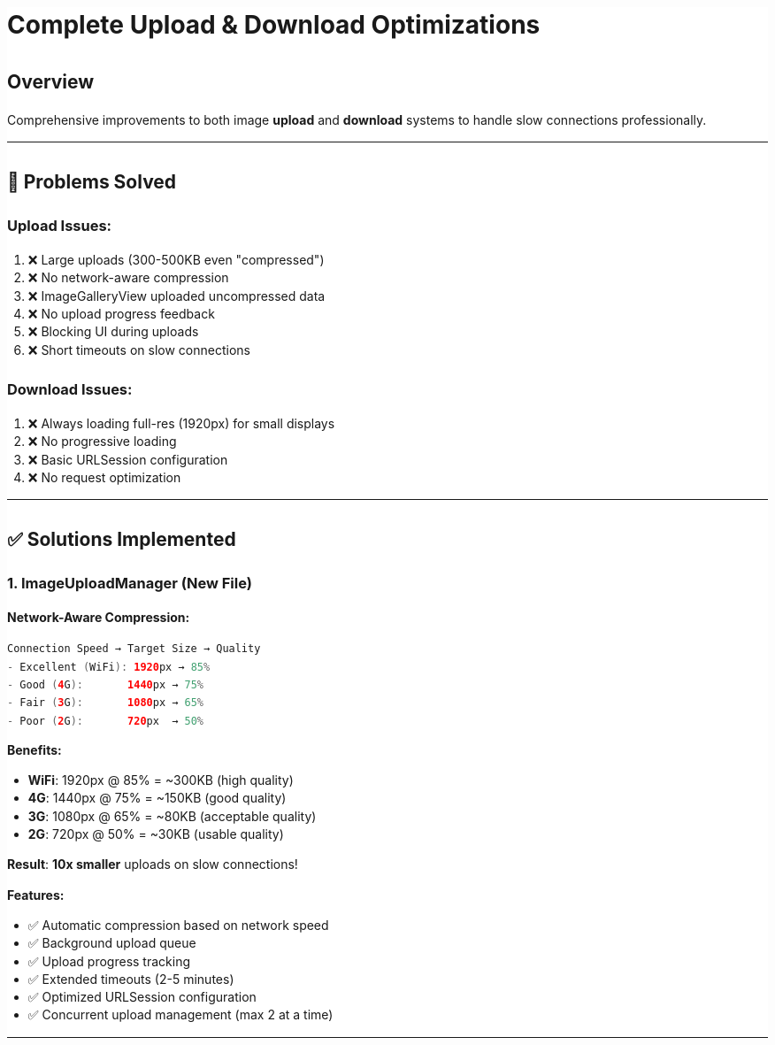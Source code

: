 # Complete Upload & Download Optimizations

## Overview
Comprehensive improvements to both image **upload** and **download** systems to handle slow connections professionally.

---

## 🎯 Problems Solved

### Upload Issues:
1. ❌ Large uploads (300-500KB even "compressed")
2. ❌ No network-aware compression
3. ❌ ImageGalleryView uploaded uncompressed data
4. ❌ No upload progress feedback
5. ❌ Blocking UI during uploads
6. ❌ Short timeouts on slow connections

### Download Issues:
1. ❌ Always loading full-res (1920px) for small displays
2. ❌ No progressive loading
3. ❌ Basic URLSession configuration
4. ❌ No request optimization

---

## ✅ Solutions Implemented

### 1. **ImageUploadManager** (New File)

**Network-Aware Compression:**
```swift
Connection Speed → Target Size → Quality
- Excellent (WiFi): 1920px → 85%
- Good (4G):       1440px → 75%
- Fair (3G):       1080px → 65%
- Poor (2G):       720px  → 50%
```

**Benefits:**
- **WiFi**: 1920px @ 85% = ~300KB (high quality)
- **4G**: 1440px @ 75% = ~150KB (good quality)
- **3G**: 1080px @ 65% = ~80KB (acceptable quality)
- **2G**: 720px @ 50% = ~30KB (usable quality)

**Result**: **10x smaller** uploads on slow connections!

**Features:**
- ✅ Automatic compression based on network speed
- ✅ Background upload queue
- ✅ Upload progress tracking
- ✅ Extended timeouts (2-5 minutes)
- ✅ Optimized URLSession configuration
- ✅ Concurrent upload management (max 2 at a time)

---